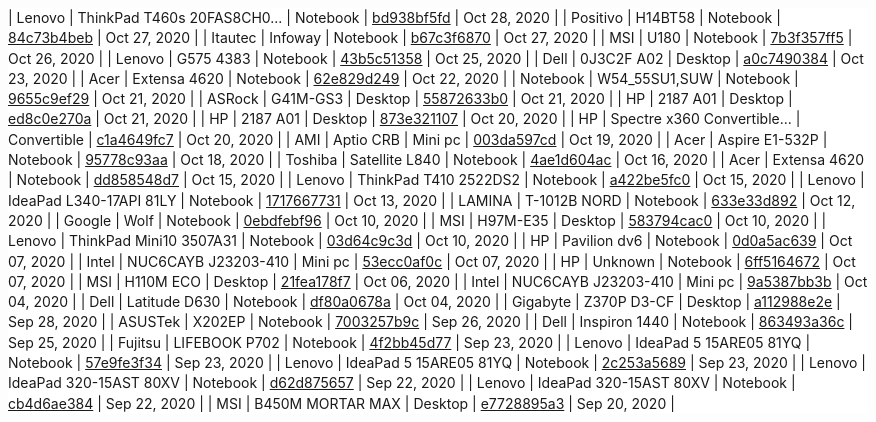 | Lenovo        | ThinkPad T460s 20FAS8CH0... | Notebook    | [bd938bf5fd](https://linux-hardware.org/?probe=bd938bf5fd) | Oct 28, 2020 |
| Positivo      | H14BT58                     | Notebook    | [84c73b4beb](https://linux-hardware.org/?probe=84c73b4beb) | Oct 27, 2020 |
| Itautec       | Infoway                     | Notebook    | [b67c3f6870](https://linux-hardware.org/?probe=b67c3f6870) | Oct 27, 2020 |
| MSI           | U180                        | Notebook    | [7b3f357ff5](https://linux-hardware.org/?probe=7b3f357ff5) | Oct 26, 2020 |
| Lenovo        | G575 4383                   | Notebook    | [43b5c51358](https://linux-hardware.org/?probe=43b5c51358) | Oct 25, 2020 |
| Dell          | 0J3C2F A02                  | Desktop     | [a0c7490384](https://linux-hardware.org/?probe=a0c7490384) | Oct 23, 2020 |
| Acer          | Extensa 4620                | Notebook    | [62e829d249](https://linux-hardware.org/?probe=62e829d249) | Oct 22, 2020 |
| Notebook      | W54_55SU1,SUW               | Notebook    | [9655c9ef29](https://linux-hardware.org/?probe=9655c9ef29) | Oct 21, 2020 |
| ASRock        | G41M-GS3                    | Desktop     | [55872633b0](https://linux-hardware.org/?probe=55872633b0) | Oct 21, 2020 |
| HP            | 2187 A01                    | Desktop     | [ed8c0e270a](https://linux-hardware.org/?probe=ed8c0e270a) | Oct 21, 2020 |
| HP            | 2187 A01                    | Desktop     | [873e321107](https://linux-hardware.org/?probe=873e321107) | Oct 20, 2020 |
| HP            | Spectre x360 Convertible... | Convertible | [c1a4649fc7](https://linux-hardware.org/?probe=c1a4649fc7) | Oct 20, 2020 |
| AMI           | Aptio CRB                   | Mini pc     | [003da597cd](https://linux-hardware.org/?probe=003da597cd) | Oct 19, 2020 |
| Acer          | Aspire E1-532P              | Notebook    | [95778c93aa](https://linux-hardware.org/?probe=95778c93aa) | Oct 18, 2020 |
| Toshiba       | Satellite L840              | Notebook    | [4ae1d604ac](https://linux-hardware.org/?probe=4ae1d604ac) | Oct 16, 2020 |
| Acer          | Extensa 4620                | Notebook    | [dd858548d7](https://linux-hardware.org/?probe=dd858548d7) | Oct 15, 2020 |
| Lenovo        | ThinkPad T410 2522DS2       | Notebook    | [a422be5fc0](https://linux-hardware.org/?probe=a422be5fc0) | Oct 15, 2020 |
| Lenovo        | IdeaPad L340-17API 81LY     | Notebook    | [1717667731](https://linux-hardware.org/?probe=1717667731) | Oct 13, 2020 |
| LAMINA        | T-1012B NORD                | Notebook    | [633e33d892](https://linux-hardware.org/?probe=633e33d892) | Oct 12, 2020 |
| Google        | Wolf                        | Notebook    | [0ebdfebf96](https://linux-hardware.org/?probe=0ebdfebf96) | Oct 10, 2020 |
| MSI           | H97M-E35                    | Desktop     | [583794cac0](https://linux-hardware.org/?probe=583794cac0) | Oct 10, 2020 |
| Lenovo        | ThinkPad Mini10 3507A31     | Notebook    | [03d64c9c3d](https://linux-hardware.org/?probe=03d64c9c3d) | Oct 10, 2020 |
| HP            | Pavilion dv6                | Notebook    | [0d0a5ac639](https://linux-hardware.org/?probe=0d0a5ac639) | Oct 07, 2020 |
| Intel         | NUC6CAYB J23203-410         | Mini pc     | [53ecc0af0c](https://linux-hardware.org/?probe=53ecc0af0c) | Oct 07, 2020 |
| HP            | Unknown                     | Notebook    | [6ff5164672](https://linux-hardware.org/?probe=6ff5164672) | Oct 07, 2020 |
| MSI           | H110M ECO                   | Desktop     | [21fea178f7](https://linux-hardware.org/?probe=21fea178f7) | Oct 06, 2020 |
| Intel         | NUC6CAYB J23203-410         | Mini pc     | [9a5387bb3b](https://linux-hardware.org/?probe=9a5387bb3b) | Oct 04, 2020 |
| Dell          | Latitude D630               | Notebook    | [df80a0678a](https://linux-hardware.org/?probe=df80a0678a) | Oct 04, 2020 |
| Gigabyte      | Z370P D3-CF                 | Desktop     | [a112988e2e](https://linux-hardware.org/?probe=a112988e2e) | Sep 28, 2020 |
| ASUSTek       | X202EP                      | Notebook    | [7003257b9c](https://linux-hardware.org/?probe=7003257b9c) | Sep 26, 2020 |
| Dell          | Inspiron 1440               | Notebook    | [863493a36c](https://linux-hardware.org/?probe=863493a36c) | Sep 25, 2020 |
| Fujitsu       | LIFEBOOK P702               | Notebook    | [4f2bb45d77](https://linux-hardware.org/?probe=4f2bb45d77) | Sep 23, 2020 |
| Lenovo        | IdeaPad 5 15ARE05 81YQ      | Notebook    | [57e9fe3f34](https://linux-hardware.org/?probe=57e9fe3f34) | Sep 23, 2020 |
| Lenovo        | IdeaPad 5 15ARE05 81YQ      | Notebook    | [2c253a5689](https://linux-hardware.org/?probe=2c253a5689) | Sep 23, 2020 |
| Lenovo        | IdeaPad 320-15AST 80XV      | Notebook    | [d62d875657](https://linux-hardware.org/?probe=d62d875657) | Sep 22, 2020 |
| Lenovo        | IdeaPad 320-15AST 80XV      | Notebook    | [cb4d6ae384](https://linux-hardware.org/?probe=cb4d6ae384) | Sep 22, 2020 |
| MSI           | B450M MORTAR MAX            | Desktop     | [e7728895a3](https://linux-hardware.org/?probe=e7728895a3) | Sep 20, 2020 |